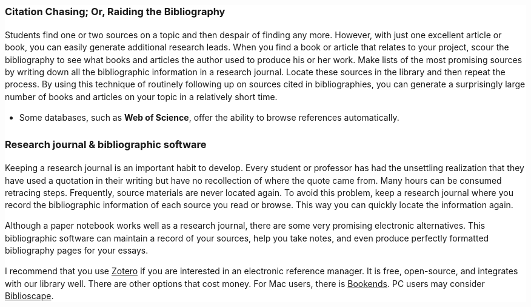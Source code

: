 ### Citation Chasing; Or, Raiding the Bibliography

Students find one or two sources on a topic and then
despair of finding any more. However, with just one excellent article or
book, you can easily generate additional research leads. When you find a
book or article that relates to your project, scour the bibliography to
see what books and articles the author used to produce his or her work.
Make lists of the most promising sources by writing down all the
bibliographic information in a research journal. Locate these sources in
the library and then repeat the process. By using this technique of
routinely following up on sources cited in bibliographies, you can
generate a surprisingly large number of books and articles on your topic
in a relatively short time.

- Some databases, such as **Web of Science**, offer the ability to browse references automatically. 

### Research journal & bibliographic software

Keeping a research journal is an important habit to develop. Every
student or professor has had the unsettling realization that they have
used a quotation in their writing but have no recollection of where the
quote came from. Many hours can be consumed retracing steps. Frequently,
source materials are never located again. To avoid this problem, keep a
research journal where you record the bibliographic information of each
source you read or browse. This way you can quickly locate the
information again.

Although a paper notebook works well as a research journal, there are
some very promising electronic alternatives. This bibliographic software
can maintain a record of your sources, help you take notes, and even
produce perfectly formatted bibliography pages for your essays.

I recommend that you use [Zotero](http://zotero.org) if you are interested in an electronic reference manager. It is free, open-source, and integrates with our library well. There are other options that cost money. For Mac users, there is [Bookends](http://www.sonnysoftware.com/). PC users may consider [Biblioscape](http://www.biblioscape.com).

